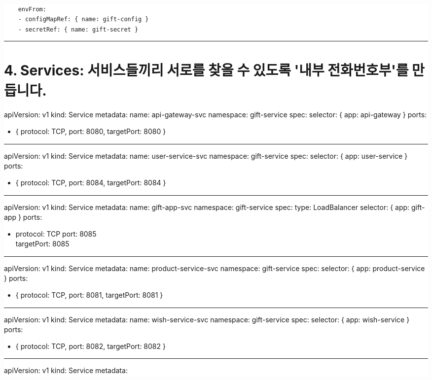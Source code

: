         envFrom:
        - configMapRef: { name: gift-config }
        - secretRef: { name: gift-secret }
---
# 4. Services: 서비스들끼리 서로를 찾을 수 있도록 '내부 전화번호부'를 만듭니다.
apiVersion: v1
kind: Service
metadata:
  name: api-gateway-svc
  namespace: gift-service
spec:
  selector: { app: api-gateway }
  ports:
  - { protocol: TCP, port: 8080, targetPort: 8080 }
---
apiVersion: v1
kind: Service
metadata:
  name: user-service-svc
  namespace: gift-service
spec:
  selector: { app: user-service }
  ports:
  - { protocol: TCP, port: 8084, targetPort: 8084 }
---
apiVersion: v1
kind: Service
metadata:
  name: gift-app-svc
  namespace: gift-service
spec:
  type: LoadBalancer 
  selector: { app: gift-app }
  ports:
  - protocol: TCP
    port: 8085          
    targetPort: 8085   
---
apiVersion: v1
kind: Service
metadata:
  name: product-service-svc
  namespace: gift-service
spec:
  selector: { app: product-service }
  ports:
  - { protocol: TCP, port: 8081, targetPort: 8081 }
---
apiVersion: v1
kind: Service
metadata:
  name: wish-service-svc
  namespace: gift-service
spec:
  selector: { app: wish-service }
  ports:
  - { protocol: TCP, port: 8082, targetPort: 8082 }
---
apiVersion: v1
kind: Service
metadata: